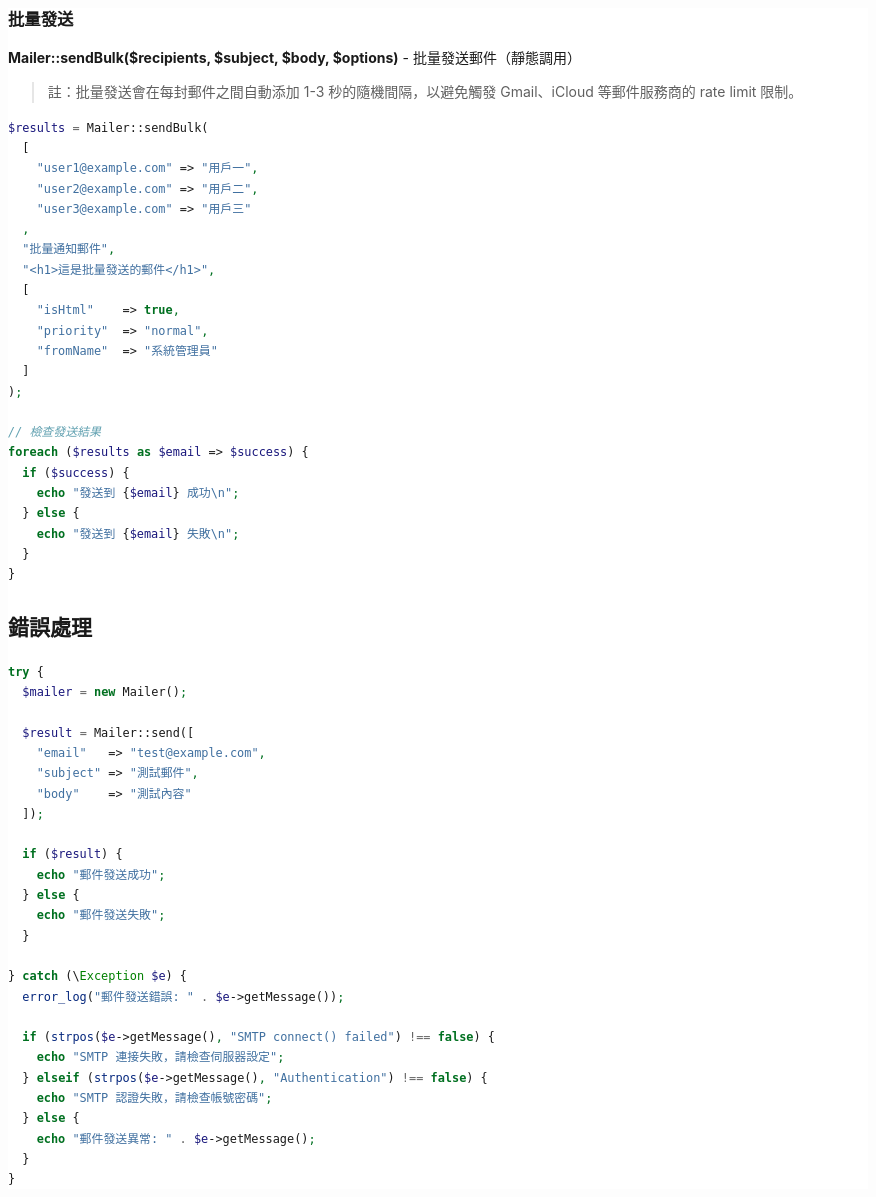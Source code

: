 ### 批量發送

**Mailer::sendBulk($recipients, $subject, $body, $options)** - 批量發送郵件（靜態調用）

> 註：批量發送會在每封郵件之間自動添加 1-3 秒的隨機間隔，以避免觸發 Gmail、iCloud 等郵件服務商的 rate limit 限制。

```php
$results = Mailer::sendBulk(
  [
    "user1@example.com" => "用戶一",
    "user2@example.com" => "用戶二",
    "user3@example.com" => "用戶三"
  ,
  "批量通知郵件",
  "<h1>這是批量發送的郵件</h1>",
  [
    "isHtml"    => true,
    "priority"  => "normal",
    "fromName"  => "系統管理員"
  ]
);

// 檢查發送結果
foreach ($results as $email => $success) {
  if ($success) {
    echo "發送到 {$email} 成功\n";
  } else {
    echo "發送到 {$email} 失敗\n";
  }
}
```

## 錯誤處理

```php
try {
  $mailer = new Mailer();
  
  $result = Mailer::send([
    "email"   => "test@example.com",
    "subject" => "測試郵件",
    "body"    => "測試內容"
  ]);
  
  if ($result) {
    echo "郵件發送成功";
  } else {
    echo "郵件發送失敗";
  }
    
} catch (\Exception $e) {
  error_log("郵件發送錯誤: " . $e->getMessage());
  
  if (strpos($e->getMessage(), "SMTP connect() failed") !== false) {
    echo "SMTP 連接失敗，請檢查伺服器設定";
  } elseif (strpos($e->getMessage(), "Authentication") !== false) {
    echo "SMTP 認證失敗，請檢查帳號密碼";
  } else {
    echo "郵件發送異常: " . $e->getMessage();
  }
}
```

